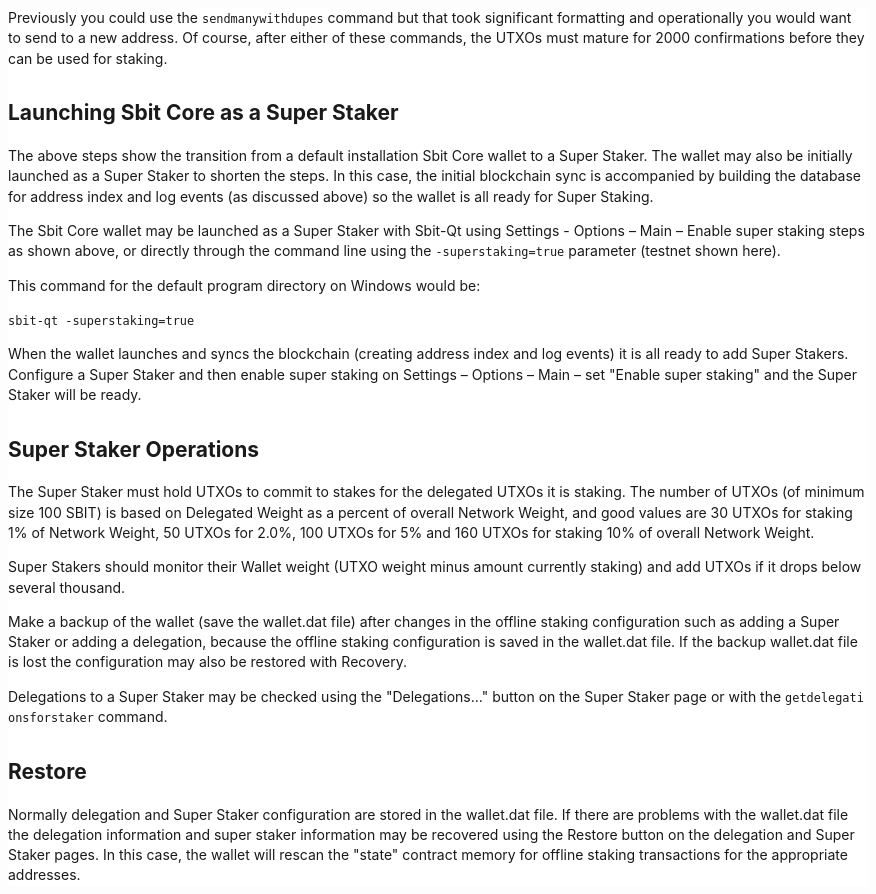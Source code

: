 Previously you could use the `sendmanywithdupes` command but that took significant formatting and operationally you would want to send to a new address. Of course, after either of these commands, the UTXOs must mature for 2000 confirmations before they can be used for staking.

## Launching Sbit Core as a Super Staker

The above steps show the transition from a default installation Sbit Core wallet to a Super Staker. The wallet may also be initially launched as a Super Staker to shorten the steps. In this case, the initial blockchain sync is accompanied by building the database for address index and log events (as discussed above) so the wallet is all ready for Super Staking.

The Sbit Core wallet may be launched as a Super Staker with Sbit-Qt using Settings - Options – Main – Enable super staking steps as shown above, or directly through the command line using the `-superstaking=true` parameter (testnet shown here).


This command for the default program directory on Windows would be:

```
sbit-qt -superstaking=true
```

When the wallet launches and syncs the blockchain (creating address index and log events) it is all ready to add Super Stakers. Configure a Super Staker and then enable super staking on Settings – Options – Main – set "Enable super staking" and the Super Staker will be ready.

## Super Staker Operations

The Super Staker must hold UTXOs to commit to stakes for the delegated UTXOs it is staking. The number of UTXOs (of minimum size 100 SBIT) is based on Delegated Weight as a percent of overall Network Weight, and good values are 30 UTXOs for staking 1% of Network Weight, 50 UTXOs for 2.0%, 100 UTXOs for 5% and 160 UTXOs for staking 10% of overall Network Weight. 

Super Stakers should monitor their Wallet weight (UTXO weight minus amount currently staking) and add UTXOs if it drops below several thousand.

Make a backup of the wallet (save the wallet.dat file) after changes in the offline staking configuration such as adding a Super Staker or adding a delegation, because the offline staking configuration is saved in the wallet.dat file. If the backup wallet.dat file is lost the configuration may also be restored with Recovery.

Delegations to a Super Staker may be checked using the "Delegations…" button on the Super Staker page or with the `getdelegationsforstaker` command.

## Restore

Normally delegation and Super Staker configuration are stored in the wallet.dat file. If there are problems with the wallet.dat file the delegation information and super staker information may be recovered using the Restore button on the delegation and Super Staker pages. In this case, the wallet will rescan the "state" contract memory for offline staking transactions for the appropriate addresses.
